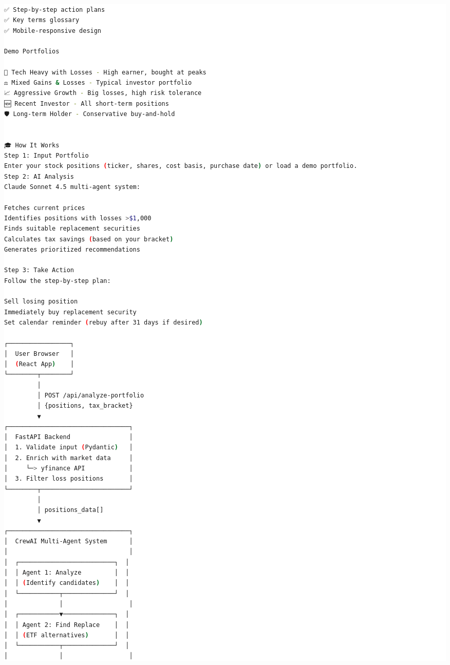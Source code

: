 ```bash
✅ Step-by-step action plans
✅ Key terms glossary
✅ Mobile-responsive design

Demo Portfolios

🚀 Tech Heavy with Losses - High earner, bought at peaks
⚖️ Mixed Gains & Losses - Typical investor portfolio
📈 Aggressive Growth - Big losses, high risk tolerance
🆕 Recent Investor - All short-term positions
🛡️ Long-term Holder - Conservative buy-and-hold


🎓 How It Works
Step 1: Input Portfolio
Enter your stock positions (ticker, shares, cost basis, purchase date) or load a demo portfolio.
Step 2: AI Analysis
Claude Sonnet 4.5 multi-agent system:

Fetches current prices
Identifies positions with losses >$1,000
Finds suitable replacement securities
Calculates tax savings (based on your bracket)
Generates prioritized recommendations

Step 3: Take Action
Follow the step-by-step plan:

Sell losing position
Immediately buy replacement security
Set calendar reminder (rebuy after 31 days if desired)

┌─────────────────┐
│  User Browser   │
│  (React App)    │
└────────┬────────┘
         │
         │ POST /api/analyze-portfolio
         │ {positions, tax_bracket}
         ▼
┌─────────────────────────────────┐
│  FastAPI Backend                │
│  1. Validate input (Pydantic)   │
│  2. Enrich with market data     │
│     └─> yfinance API            │
│  3. Filter loss positions       │
└────────┬────────────────────────┘
         │
         │ positions_data[]
         ▼
┌─────────────────────────────────┐
│  CrewAI Multi-Agent System      │
│                                 │
│  ┌──────────────────────────┐  │
│  │ Agent 1: Analyze         │  │
│  │ (Identify candidates)    │  │
│  └───────────┬──────────────┘  │
│              │                  │
│  ┌───────────▼──────────────┐  │
│  │ Agent 2: Find Replace    │  │
│  │ (ETF alternatives)       │  │
│  └───────────┬──────────────┘  │
│              │                  │
```